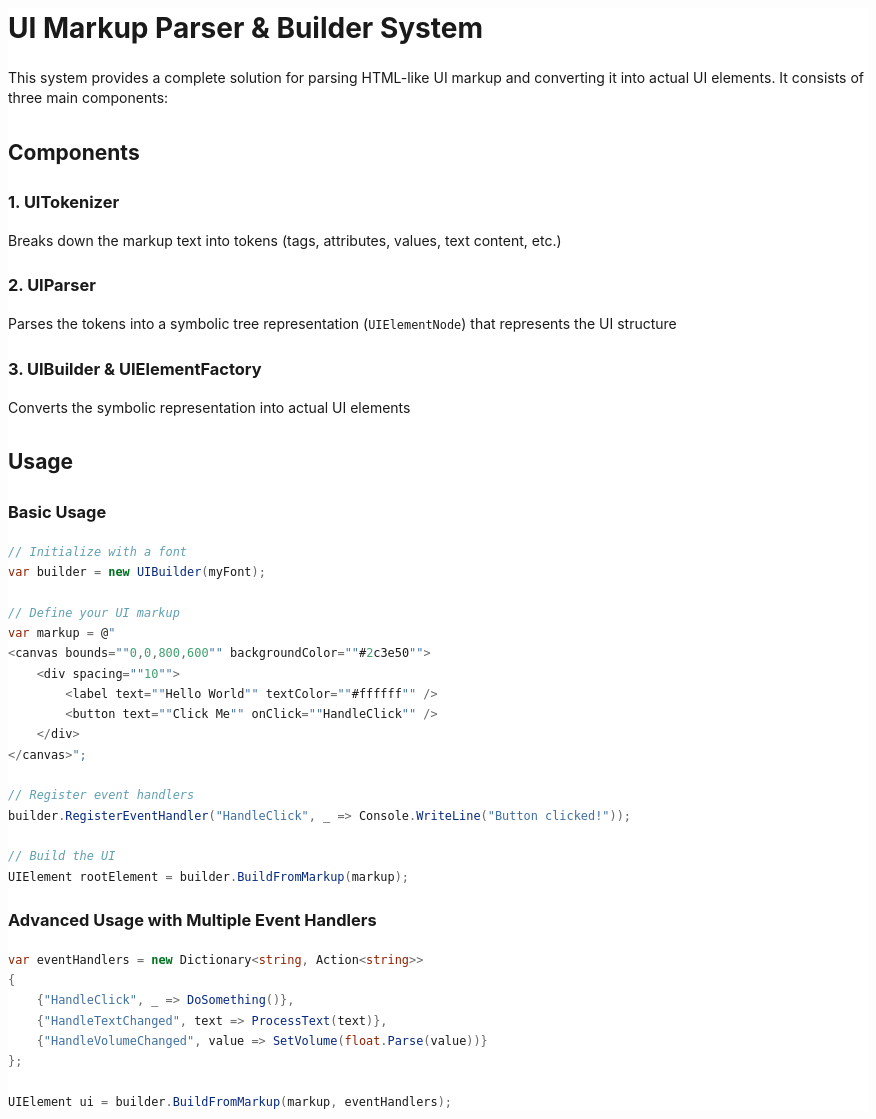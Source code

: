# UI Markup Parser & Builder System

This system provides a complete solution for parsing HTML-like UI markup and converting it into actual UI elements. It consists of three main components:

## Components

### 1. UITokenizer
Breaks down the markup text into tokens (tags, attributes, values, text content, etc.)

### 2. UIParser
Parses the tokens into a symbolic tree representation (`UIElementNode`) that represents the UI structure

### 3. UIBuilder & UIElementFactory
Converts the symbolic representation into actual UI elements

## Usage

### Basic Usage

```csharp
// Initialize with a font
var builder = new UIBuilder(myFont);

// Define your UI markup
var markup = @"
<canvas bounds=""0,0,800,600"" backgroundColor=""#2c3e50"">
    <div spacing=""10"">
        <label text=""Hello World"" textColor=""#ffffff"" />
        <button text=""Click Me"" onClick=""HandleClick"" />
    </div>
</canvas>";

// Register event handlers
builder.RegisterEventHandler("HandleClick", _ => Console.WriteLine("Button clicked!"));

// Build the UI
UIElement rootElement = builder.BuildFromMarkup(markup);
```

### Advanced Usage with Multiple Event Handlers

```csharp
var eventHandlers = new Dictionary<string, Action<string>>
{
    {"HandleClick", _ => DoSomething()},
    {"HandleTextChanged", text => ProcessText(text)},
    {"HandleVolumeChanged", value => SetVolume(float.Parse(value))}
};

UIElement ui = builder.BuildFromMarkup(markup, eventHandlers);
```
